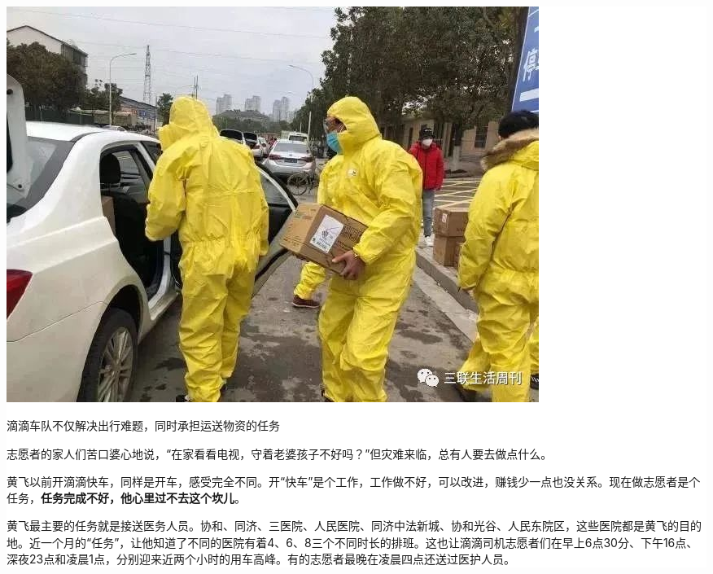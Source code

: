 ![](/images/post/1d2c751a891a29a0cad84aef08bdcdcf.jpg)

滴滴车队不仅解决出行难题，同时承担运送物资的任务

志愿者的家人们苦口婆心地说，“在家看看电视，守着老婆孩子不好吗？”但灾难来临，总有人要去做点什么。

黄飞以前开滴滴快车，同样是开车，感受完全不同。开“快车”是个工作，工作做不好，可以改进，赚钱少一点也没关系。现在做志愿者是个任务，**任务完成不好，他心里过不去这个坎儿**。

黄飞最主要的任务就是接送医务人员。协和、同济、三医院、人民医院、同济中法新城、协和光谷、人民东院区，这些医院都是黄飞的目的地。近一个月的“任务”，让他知道了不同的医院有着4、6、8三个不同时长的排班。这也让滴滴司机志愿者们在早上6点30分、下午16点、深夜23点和凌晨1点，分别迎来近两个小时的用车高峰。有的志愿者最晚在凌晨四点还送过医护人员。
